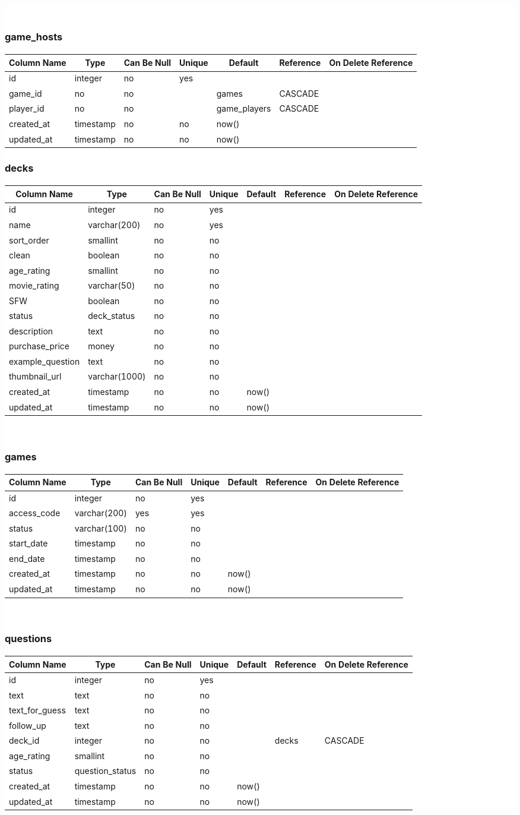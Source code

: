 <br />

### **game_hosts**
| Column Name | Type | Can Be Null | Unique | Default | Reference | On Delete Reference
---| --- | --- | --- | --- | --- | ---
id | integer | no | yes
game_id | no | no | | games | CASCADE
player_id | no | no | | game_players | CASCADE
created_at | timestamp | no | no | now()
updated_at | timestamp | no | no | now()

### **decks**

| Column Name | Type | Can Be Null | Unique | Default | Reference | On Delete Reference
---| --- | --- | --- | --- | --- | ---
id | integer | no | yes
name | varchar(200) | no | yes
sort_order | smallint | no | no
clean | boolean | no | no
age_rating | smallint | no | no
movie_rating | varchar(50) | no | no
SFW | boolean | no | no
status | deck_status | no | no
description | text | no | no
purchase_price | money | no | no
example_question | text | no | no
thumbnail_url | varchar(1000) | no | no
created_at | timestamp | no | no | now()
updated_at | timestamp | no | no | now()

<br />

### **games**

| Column Name | Type | Can Be Null | Unique | Default | Reference | On Delete Reference
---| --- | --- | --- | --- | --- | ---
id | integer | no | yes
access_code | varchar(200) | yes | yes
status | varchar(100) | no | no
start_date | timestamp | no | no
end_date | timestamp | no | no
created_at | timestamp | no | no | now()
updated_at | timestamp | no | no | now()

<br />

### **questions**

| Column Name | Type | Can Be Null | Unique | Default | Reference | On Delete Reference
---| --- | --- | --- | --- | --- | ---
id | integer | no | yes
text | text | no | no
text_for_guess | text | no | no
follow_up | text | no | no
deck_id | integer | no | no | | decks | CASCADE
age_rating | smallint | no | no
status | question_status | no | no
created_at | timestamp | no | no | now()
updated_at | timestamp | no | no | now()
